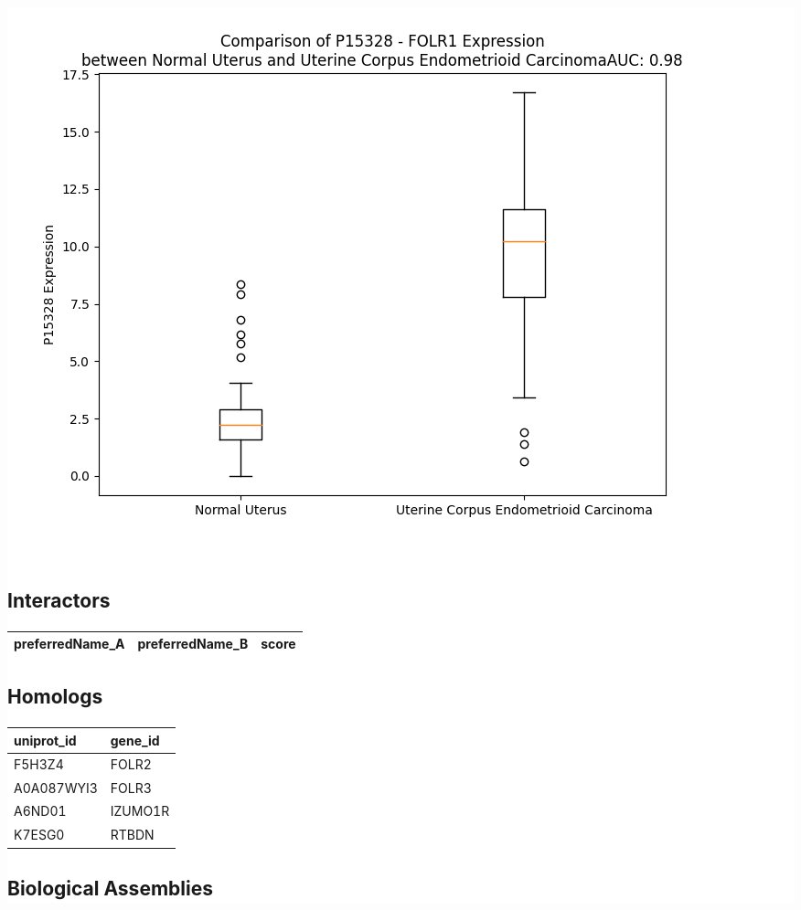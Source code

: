 ![Expression Comparison](./P15328_expression_comparison.png)

## Interactors

| preferredName_A   | preferredName_B   | score   |
|-------------------|-------------------|---------|

## Homologs

| uniprot_id   | gene_id   |
|:-------------|:----------|
| F5H3Z4       | FOLR2     |
| A0A087WYI3   | FOLR3     |
| A6ND01       | IZUMO1R   |
| K7ESG0       | RTBDN     |

## Biological Assemblies
